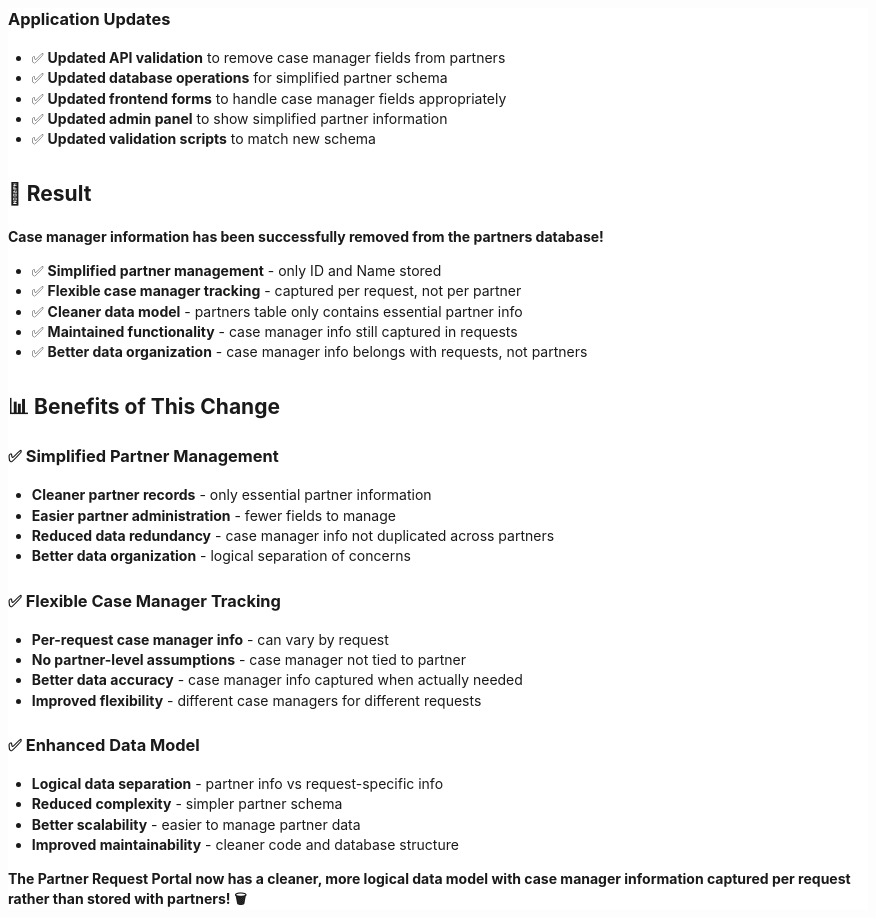### **Application Updates**
- ✅ **Updated API validation** to remove case manager fields from partners
- ✅ **Updated database operations** for simplified partner schema
- ✅ **Updated frontend forms** to handle case manager fields appropriately
- ✅ **Updated admin panel** to show simplified partner information
- ✅ **Updated validation scripts** to match new schema

## 🎉 **Result**

**Case manager information has been successfully removed from the partners database!**

- ✅ **Simplified partner management** - only ID and Name stored
- ✅ **Flexible case manager tracking** - captured per request, not per partner
- ✅ **Cleaner data model** - partners table only contains essential partner info
- ✅ **Maintained functionality** - case manager info still captured in requests
- ✅ **Better data organization** - case manager info belongs with requests, not partners

## 📊 **Benefits of This Change**

### **✅ Simplified Partner Management**
- **Cleaner partner records** - only essential partner information
- **Easier partner administration** - fewer fields to manage
- **Reduced data redundancy** - case manager info not duplicated across partners
- **Better data organization** - logical separation of concerns

### **✅ Flexible Case Manager Tracking**
- **Per-request case manager info** - can vary by request
- **No partner-level assumptions** - case manager not tied to partner
- **Better data accuracy** - case manager info captured when actually needed
- **Improved flexibility** - different case managers for different requests

### **✅ Enhanced Data Model**
- **Logical data separation** - partner info vs request-specific info
- **Reduced complexity** - simpler partner schema
- **Better scalability** - easier to manage partner data
- **Improved maintainability** - cleaner code and database structure

**The Partner Request Portal now has a cleaner, more logical data model with case manager information captured per request rather than stored with partners! 🗑️**


